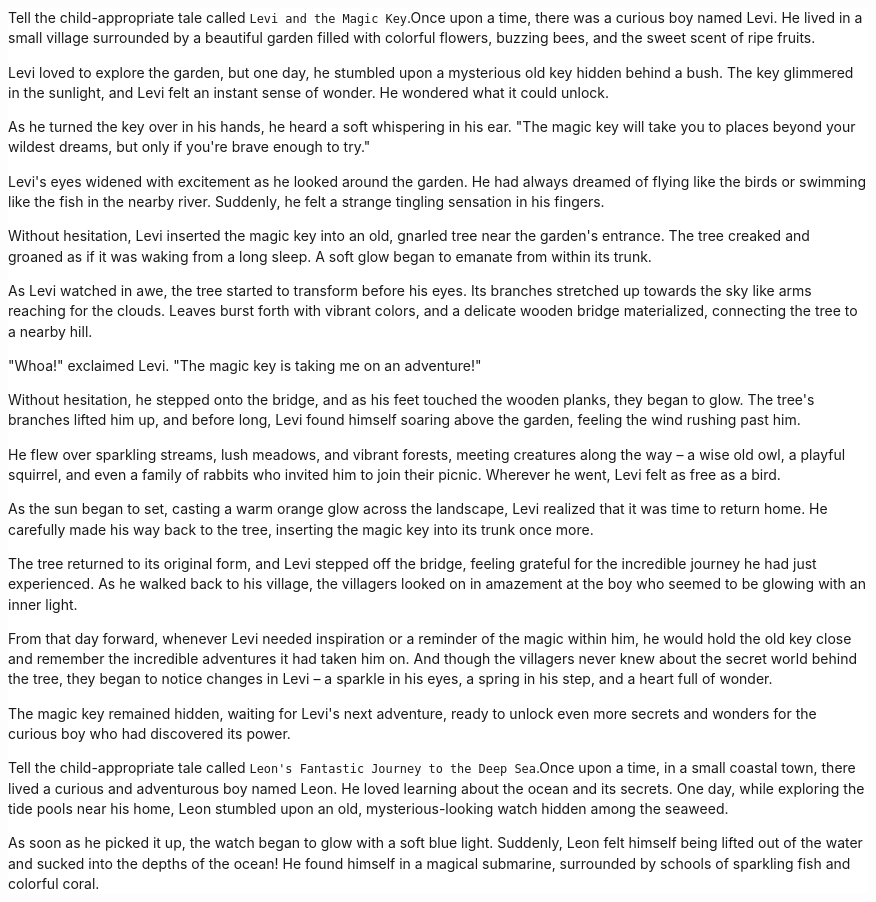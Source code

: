 Tell the child-appropriate tale called `Levi and the Magic Key`.<start>Once upon a time, there was a curious boy named Levi. He lived in a small village surrounded by a beautiful garden filled with colorful flowers, buzzing bees, and the sweet scent of ripe fruits.

Levi loved to explore the garden, but one day, he stumbled upon a mysterious old key hidden behind a bush. The key glimmered in the sunlight, and Levi felt an instant sense of wonder. He wondered what it could unlock.

As he turned the key over in his hands, he heard a soft whispering in his ear. "The magic key will take you to places beyond your wildest dreams, but only if you're brave enough to try."

Levi's eyes widened with excitement as he looked around the garden. He had always dreamed of flying like the birds or swimming like the fish in the nearby river. Suddenly, he felt a strange tingling sensation in his fingers.

Without hesitation, Levi inserted the magic key into an old, gnarled tree near the garden's entrance. The tree creaked and groaned as if it was waking from a long sleep. A soft glow began to emanate from within its trunk.

As Levi watched in awe, the tree started to transform before his eyes. Its branches stretched up towards the sky like arms reaching for the clouds. Leaves burst forth with vibrant colors, and a delicate wooden bridge materialized, connecting the tree to a nearby hill.

"Whoa!" exclaimed Levi. "The magic key is taking me on an adventure!"

Without hesitation, he stepped onto the bridge, and as his feet touched the wooden planks, they began to glow. The tree's branches lifted him up, and before long, Levi found himself soaring above the garden, feeling the wind rushing past him.

He flew over sparkling streams, lush meadows, and vibrant forests, meeting creatures along the way – a wise old owl, a playful squirrel, and even a family of rabbits who invited him to join their picnic. Wherever he went, Levi felt as free as a bird.

As the sun began to set, casting a warm orange glow across the landscape, Levi realized that it was time to return home. He carefully made his way back to the tree, inserting the magic key into its trunk once more.

The tree returned to its original form, and Levi stepped off the bridge, feeling grateful for the incredible journey he had just experienced. As he walked back to his village, the villagers looked on in amazement at the boy who seemed to be glowing with an inner light.

From that day forward, whenever Levi needed inspiration or a reminder of the magic within him, he would hold the old key close and remember the incredible adventures it had taken him on. And though the villagers never knew about the secret world behind the tree, they began to notice changes in Levi – a sparkle in his eyes, a spring in his step, and a heart full of wonder.

The magic key remained hidden, waiting for Levi's next adventure, ready to unlock even more secrets and wonders for the curious boy who had discovered its power.<end>

Tell the child-appropriate tale called `Leon's Fantastic Journey to the Deep Sea`.<start>Once upon a time, in a small coastal town, there lived a curious and adventurous boy named Leon. He loved learning about the ocean and its secrets. One day, while exploring the tide pools near his home, Leon stumbled upon an old, mysterious-looking watch hidden among the seaweed.

As soon as he picked it up, the watch began to glow with a soft blue light. Suddenly, Leon felt himself being lifted out of the water and sucked into the depths of the ocean! He found himself in a magical submarine, surrounded by schools of sparkling fish and colorful coral.
